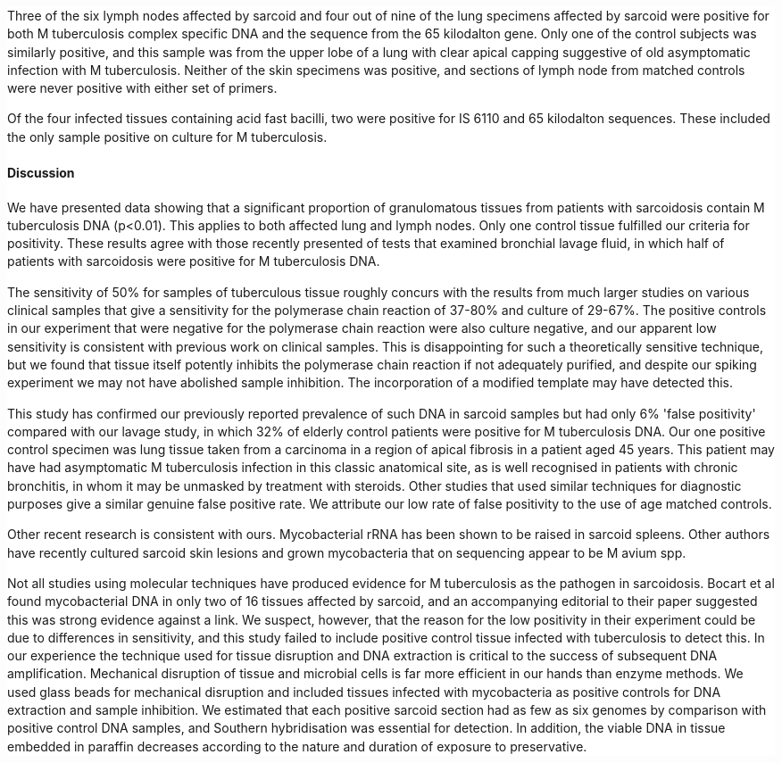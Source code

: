 Three of the six lymph nodes affected by sarcoid and four out of nine of the lung specimens affected by sarcoid were positive for both M tuberculosis complex specific DNA and the sequence from the 65 kilodalton gene.
Only one of the control subjects was similarly positive, and this sample was from the upper lobe of a lung with clear apical capping suggestive of old asymptomatic infection with M tuberculosis.
Neither of the skin specimens was positive, and sections of lymph node from matched controls were never positive with either set of primers.

Of the four infected tissues containing acid fast bacilli, two were positive for IS 6110 and 65 kilodalton sequences.
These included the only sample positive on culture for M tuberculosis.

#### Discussion

We have presented data showing that a significant proportion of granulomatous tissues from patients with sarcoidosis contain M tuberculosis DNA (p<0.01).
This applies to both affected lung and lymph nodes.
Only one control tissue fulfilled our criteria for positivity.
These results agree with those recently presented of tests that examined bronchial lavage fluid, in which half of patients with sarcoidosis were positive for M tuberculosis DNA.

The sensitivity of 50% for samples of tuberculous tissue roughly concurs with the results from much larger studies on various clinical samples that give a sensitivity for the polymerase chain reaction of 37-80% and culture of 29-67%.
The positive controls in our experiment that were negative for the polymerase chain reaction were also culture negative, and our apparent low sensitivity is consistent with previous work on clinical samples.
This is disappointing for such a theoretically sensitive technique, but we found that tissue itself potently inhibits the polymerase chain reaction if not adequately purified, and despite our spiking experiment we may not have abolished sample inhibition.
The incorporation of a modified template may have detected this.

This study has confirmed our previously reported prevalence of such DNA in sarcoid samples but had only 6% 'false positivity' compared with our lavage study, in which 32% of elderly control patients were positive for M tuberculosis DNA.
Our one positive control specimen was lung tissue taken from a carcinoma in a region of apical fibrosis in a patient aged 45 years.
This patient may have had asymptomatic M tuberculosis infection in this classic anatomical site, as is well recognised in patients with chronic bronchitis, in whom it may be unmasked by treatment with steroids.
Other studies that used similar techniques for diagnostic purposes give a similar genuine false positive rate.
We attribute our low rate of false positivity to the use of age matched controls.

Other recent research is consistent with ours.
Mycobacterial rRNA has been shown to be raised in sarcoid spleens.
Other authors have recently cultured sarcoid skin lesions and grown mycobacteria that on sequencing appear to be M avium spp.

Not all studies using molecular techniques have produced evidence for M tuberculosis as the pathogen in sarcoidosis.
Bocart et al found mycobacterial DNA in only two of 16 tissues affected by sarcoid, and an accompanying editorial to their paper suggested this was strong evidence against a link.
We suspect, however, that the reason for the low positivity in their experiment could be due to differences in sensitivity, and this study failed to include positive control tissue infected with tuberculosis to detect this.
In our experience the technique used for tissue disruption and DNA extraction is critical to the success of subsequent DNA amplification.
Mechanical disruption of tissue and microbial cells is far more efficient in our hands than enzyme methods.
We used glass beads for mechanical disruption and included tissues infected with mycobacteria as positive controls for DNA extraction and sample inhibition.
We estimated that each positive sarcoid section had as few as six genomes by comparison with positive control DNA samples, and Southern hybridisation was essential for detection.
In addition, the viable DNA in tissue embedded in paraffin decreases according to the nature and duration of exposure to preservative.